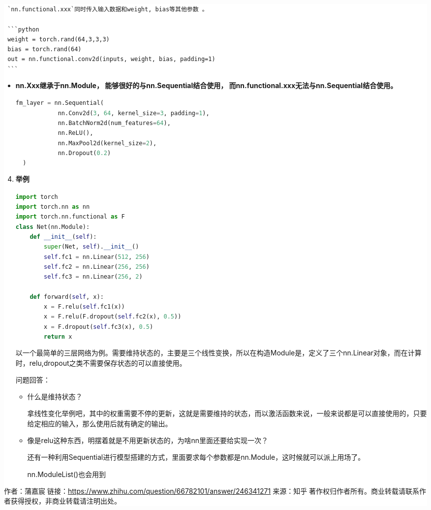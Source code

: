      `nn.functional.xxx`同时传入输入数据和weight, bias等其他参数 。

     ```python
     weight = torch.rand(64,3,3,3)
     bias = torch.rand(64) 
     out = nn.functional.conv2d(inputs, weight, bias, padding=1)
     ```

   - **nn.Xxx继承于nn.Module， 能够很好的与nn.Sequential结合使用， 而nn.functional.xxx无法与nn.Sequential结合使用。**

     ```python
     fm_layer = nn.Sequential(
                 nn.Conv2d(3, 64, kernel_size=3, padding=1),
                 nn.BatchNorm2d(num_features=64),
                 nn.ReLU(),
                 nn.MaxPool2d(kernel_size=2),
                 nn.Dropout(0.2)
       )
     ```

     

4. **举例**

   ```python
   import torch
   import torch.nn as nn
   import torch.nn.functional as F
   class Net(nn.Module):
       def __init__(self):
           super(Net, self).__init__()
           self.fc1 = nn.Linear(512, 256)
           self.fc2 = nn.Linear(256, 256)
           self.fc3 = nn.Linear(256, 2)
   
       def forward(self, x):
           x = F.relu(self.fc1(x))
           x = F.relu(F.dropout(self.fc2(x), 0.5))
           x = F.dropout(self.fc3(x), 0.5)
           return x
   ```
   
   以一个最简单的三层网络为例。需要维持状态的，主要是三个线性变换，所以在构造Module是，定义了三个nn.Linear对象，而在计算时，relu,dropout之类不需要保存状态的可以直接使用。

   问题回答：

   - 什么是维持状态？

     拿线性变化举例吧，其中的权重需要不停的更新，这就是需要维持的状态，而以激活函数来说，一般来说都是可以直接使用的，只要给定相应的输入，那么使用后就有确定的输出。

   - 像是relu这种东西，明摆着就是不用更新状态的，为啥nn里面还要给实现一次？

     还有一种利用Sequential进行模型搭建的方式，里面要求每个参数都是nn.Module，这时候就可以派上用场了。

     nn.ModuleList()也会用到

作者：蒲嘉宸
链接：https://www.zhihu.com/question/66782101/answer/246341271
来源：知乎
著作权归作者所有。商业转载请联系作者获得授权，非商业转载请注明出处。
